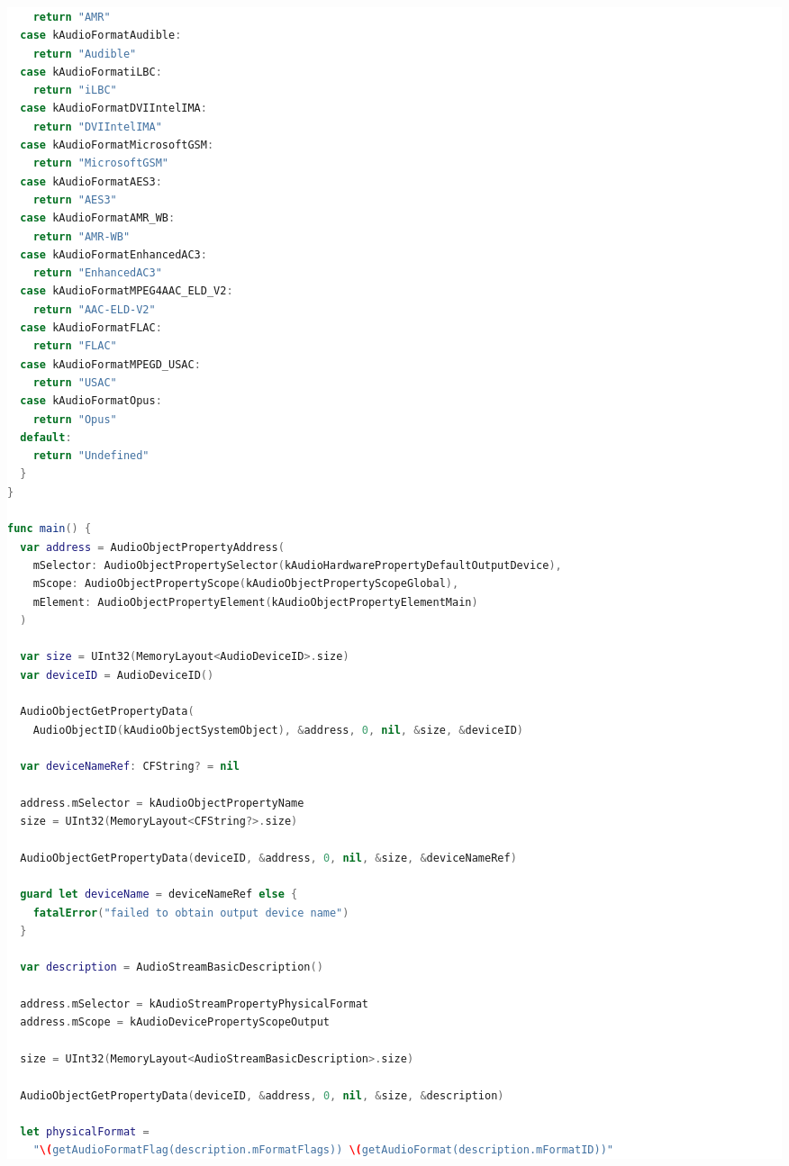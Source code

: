 ```swift
    return "AMR"
  case kAudioFormatAudible:
    return "Audible"
  case kAudioFormatiLBC:
    return "iLBC"
  case kAudioFormatDVIIntelIMA:
    return "DVIIntelIMA"
  case kAudioFormatMicrosoftGSM:
    return "MicrosoftGSM"
  case kAudioFormatAES3:
    return "AES3"
  case kAudioFormatAMR_WB:
    return "AMR-WB"
  case kAudioFormatEnhancedAC3:
    return "EnhancedAC3"
  case kAudioFormatMPEG4AAC_ELD_V2:
    return "AAC-ELD-V2"
  case kAudioFormatFLAC:
    return "FLAC"
  case kAudioFormatMPEGD_USAC:
    return "USAC"
  case kAudioFormatOpus:
    return "Opus"
  default:
    return "Undefined"
  }
}

func main() {
  var address = AudioObjectPropertyAddress(
    mSelector: AudioObjectPropertySelector(kAudioHardwarePropertyDefaultOutputDevice),
    mScope: AudioObjectPropertyScope(kAudioObjectPropertyScopeGlobal),
    mElement: AudioObjectPropertyElement(kAudioObjectPropertyElementMain)
  )

  var size = UInt32(MemoryLayout<AudioDeviceID>.size)
  var deviceID = AudioDeviceID()

  AudioObjectGetPropertyData(
    AudioObjectID(kAudioObjectSystemObject), &address, 0, nil, &size, &deviceID)

  var deviceNameRef: CFString? = nil

  address.mSelector = kAudioObjectPropertyName
  size = UInt32(MemoryLayout<CFString?>.size)

  AudioObjectGetPropertyData(deviceID, &address, 0, nil, &size, &deviceNameRef)

  guard let deviceName = deviceNameRef else {
    fatalError("failed to obtain output device name")
  }

  var description = AudioStreamBasicDescription()

  address.mSelector = kAudioStreamPropertyPhysicalFormat
  address.mScope = kAudioDevicePropertyScopeOutput

  size = UInt32(MemoryLayout<AudioStreamBasicDescription>.size)

  AudioObjectGetPropertyData(deviceID, &address, 0, nil, &size, &description)

  let physicalFormat =
    "\(getAudioFormatFlag(description.mFormatFlags)) \(getAudioFormat(description.mFormatID))"
```